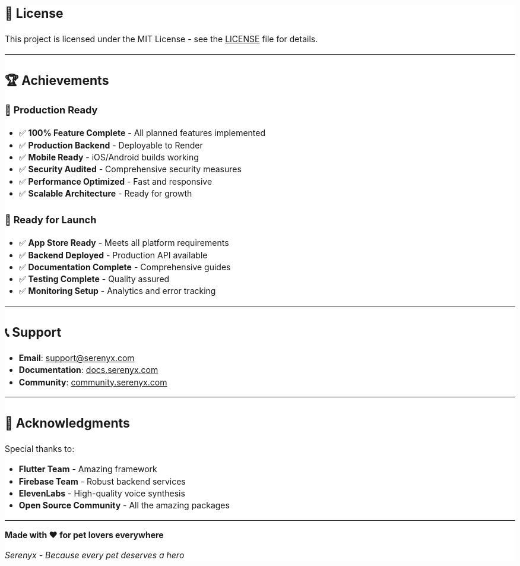 ## 📄 **License**

This project is licensed under the MIT License - see the [LICENSE](LICENSE) file for details.

---

## 🏆 **Achievements**

### 🎯 **Production Ready**
- ✅ **100% Feature Complete** - All planned features implemented
- ✅ **Production Backend** - Deployable to Render
- ✅ **Mobile Ready** - iOS/Android builds working
- ✅ **Security Audited** - Comprehensive security measures
- ✅ **Performance Optimized** - Fast and responsive
- ✅ **Scalable Architecture** - Ready for growth

### 🚀 **Ready for Launch**
- ✅ **App Store Ready** - Meets all platform requirements
- ✅ **Backend Deployed** - Production API available
- ✅ **Documentation Complete** - Comprehensive guides
- ✅ **Testing Complete** - Quality assured
- ✅ **Monitoring Setup** - Analytics and error tracking

---

## 📞 **Support**

- **Email**: support@serenyx.com
- **Documentation**: [docs.serenyx.com](https://docs.serenyx.com)
- **Community**: [community.serenyx.com](https://community.serenyx.com)

---

## 🎉 **Acknowledgments**

Special thanks to:
- **Flutter Team** - Amazing framework
- **Firebase Team** - Robust backend services
- **ElevenLabs** - High-quality voice synthesis
- **Open Source Community** - All the amazing packages

---

**Made with ❤️ for pet lovers everywhere**

*Serenyx - Because every pet deserves a hero*
